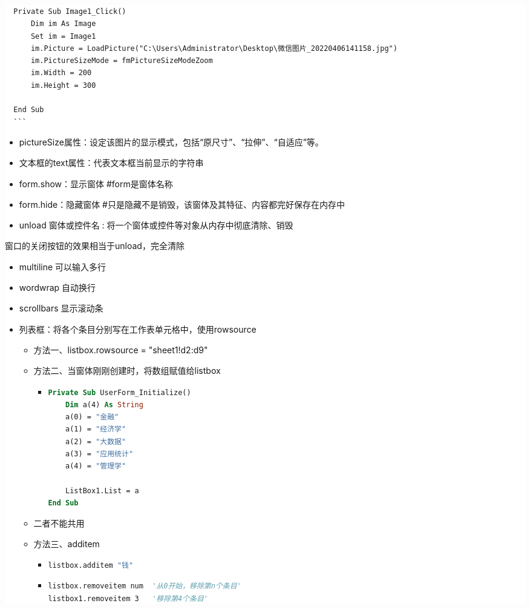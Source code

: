       Private Sub Image1_Click()
          Dim im As Image
          Set im = Image1
          im.Picture = LoadPicture("C:\Users\Administrator\Desktop\微信图片_20220406141158.jpg")
          im.PictureSizeMode = fmPictureSizeModeZoom
          im.Width = 200
          im.Height = 300
          
      End Sub
      ```

      

  - pictureSize属性：设定该图片的显示模式，包括“原尺寸”、“拉伸”、“自适应”等。

- 文本框的text属性：代表文本框当前显示的字符串

- form.show：显示窗体   #form是窗体名称

- form.hide：隐藏窗体     #只是隐藏不是销毁，该窗体及其特征、内容都完好保存在内存中

- unload 窗体或控件名 : 将一个窗体或控件等对象从内存中彻底清除、销毁

窗口的关闭按钮的效果相当于unload，完全清除

- multiline 可以输入多行

- wordwrap 自动换行

- scrollbars  显示滚动条

- 列表框：将各个条目分别写在工作表单元格中，使用rowsource

  - 方法一、listbox.rowsource = "sheet1!d2:d9"

  - 方法二、当窗体刚刚创建时，将数组赋值给listbox

    - ```vb
      Private Sub UserForm_Initialize()
          Dim a(4) As String
          a(0) = "金融"
          a(1) = "经济学"
          a(2) = "大数据"
          a(3) = "应用统计"
          a(4) = "管理学"
          
          ListBox1.List = a
      End Sub
      ```

  - 二者不能共用
  
  - 方法三、additem
  
    - ```vb
      listbox.additem "钱"
      ```
  
    - ```vb
      listbox.removeitem num  '从0开始，移除第n个条目'
      listbox1.removeitem 3   '移除第4个条目'
      ```
  